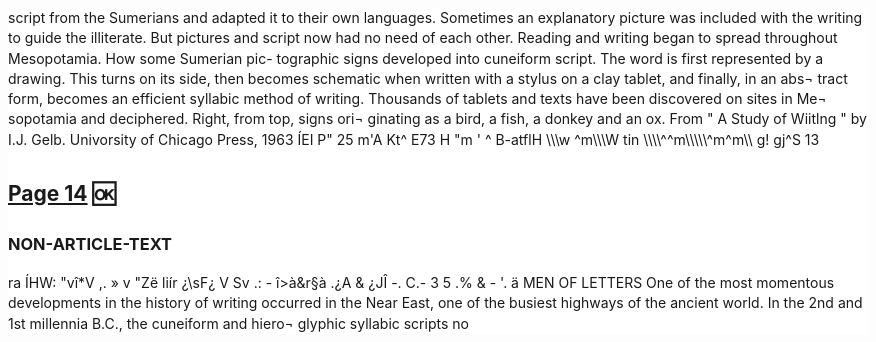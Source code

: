 script from the Sumerians and
adapted it to their own languages.
Sometimes an explanatory picture
was included with the writing to
guide the illiterate. But pictures
and script now had no need of each
other. Reading and writing began
to spread throughout Mesopotamia.
How some Sumerian pic-
tographic signs developed
into cuneiform script. The
word is first represented
by a drawing. This turns
on its side, then becomes
schematic when written
with a stylus on a clay
tablet, and finally, in an abs¬
tract form, becomes an
efficient syllabic method
of writing. Thousands of
tablets and texts have been
discovered on sites in Me¬
sopotamia and deciphered.
Right, from top, signs ori¬
ginating as a bird, a fish,
a donkey and an ox.
From " A Study of Wiitlng " by
I.J. Gelb. Univorsity of Chicago
Press, 1963
ÍEI
P" 25 m'A
Kt^ E73
H "m ' ^ B-atflH
\\\\\w ^m\\\\\W tin
\\\\\\\\\^^m\\\\\\\\\\^m^m\\\\
g! gj^S
13
## [Page 14](https://demo.humlab.umu.se/courier/061468engo.pdf#page=14) 🆗
### NON-ARTICLE-TEXT
ra ÍHW:
"vî*V
,.
» v "Zë
liír ¿\sF¿
V
Sv
.: - î>à&r§à .¿A
\&
¿JÎ -.
C.- 3 5 .% 	 & - '. ä
MEN
OF
LETTERS
One of the most momentous
developments in the history
of writing occurred in the
Near East, one of the busiest
highways of the ancient world.
In the 2nd and 1st millennia
B.C., the cuneiform and hiero¬
glyphic syllabic scripts no